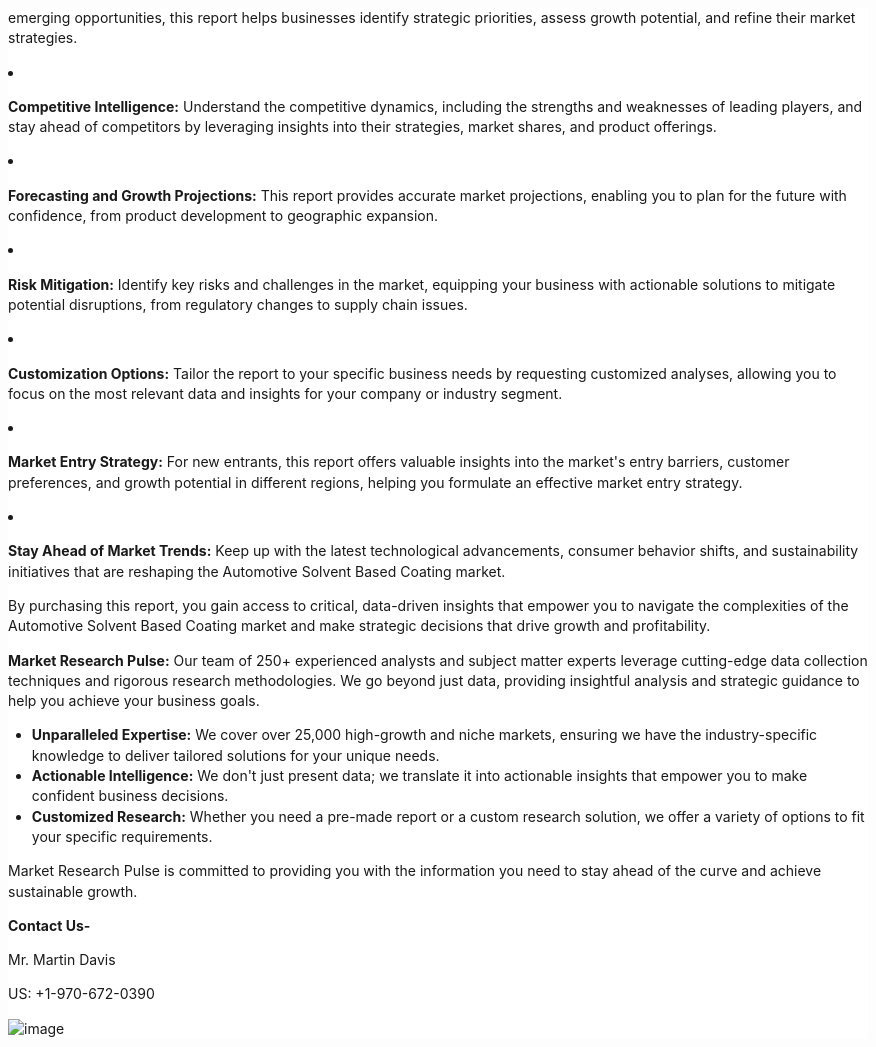 emerging opportunities, this report helps businesses identify strategic priorities, assess growth potential, and refine their market strategies.</p></li><li><p><strong>Competitive Intelligence:</strong> Understand the competitive dynamics, including the strengths and weaknesses of leading players, and stay ahead of competitors by leveraging insights into their strategies, market shares, and product offerings.</p></li><li><p><strong>Forecasting and Growth Projections:</strong> This report provides accurate market projections, enabling you to plan for the future with confidence, from product development to geographic expansion.</p></li><li><p><strong>Risk Mitigation:</strong> Identify key risks and challenges in the market, equipping your business with actionable solutions to mitigate potential disruptions, from regulatory changes to supply chain issues.</p></li><li><p><strong>Customization Options:</strong> Tailor the report to your specific business needs by requesting customized analyses, allowing you to focus on the most relevant data and insights for your company or industry segment.</p></li><li><p><strong>Market Entry Strategy:</strong> For new entrants, this report offers valuable insights into the market's entry barriers, customer preferences, and growth potential in different regions, helping you formulate an effective market entry strategy.</p></li><li><p><strong>Stay Ahead of Market Trends:</strong> Keep up with the latest technological advancements, consumer behavior shifts, and sustainability initiatives that are reshaping the Automotive Solvent Based Coating market.</p></li></ol><p>By purchasing this report, you gain access to critical, data-driven insights that empower you to navigate the complexities of the Automotive Solvent Based Coating market and make strategic decisions that drive growth and profitability.</p><p><strong>Market Research Pulse:</strong>&nbsp;Our team of 250+ experienced analysts and subject matter experts leverage cutting-edge data collection techniques and rigorous research methodologies. We go beyond just data, providing insightful analysis and strategic guidance to help you achieve your business goals.</p><ul><li><strong>Unparalleled Expertise:</strong>&nbsp;We cover over 25,000 high-growth and niche markets, ensuring we have the industry-specific knowledge to deliver tailored solutions for your unique needs.</li><li><strong>Actionable Intelligence:</strong>&nbsp;We don't just present data; we translate it into actionable insights that empower you to make confident business decisions.</li><li><strong>Customized Research:</strong>&nbsp;Whether you need a pre-made report or a custom research solution, we offer a variety of options to fit your specific requirements.</li></ul><p>Market Research Pulse is committed to providing you with the information you need to stay ahead of the curve and achieve sustainable growth.</p><p><strong>Contact Us-</strong></p><p>Mr. Martin Davis</p><p>US: +1-970-672-0390</p>
![image](https://github.com/user-attachments/assets/d173cac2-4184-4008-a225-0c8bb5b73f44)
